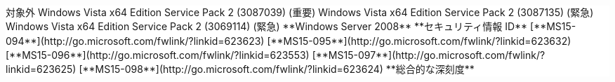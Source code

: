 </td>
<td style="border:1px solid black;">
対象外

</td>
<td style="border:1px solid black;">
Windows Vista x64 Edition Service Pack 2  
(3087039)  
(重要)  
Windows Vista x64 Edition Service Pack 2  
(3087135)  
(緊急)

</td>
<td style="border:1px solid black;">
Windows Vista x64 Edition Service Pack 2  
(3069114)  
(緊急)

</td>
</tr>
<tr>
<td style="border:1px solid black;" colspan="6">
**Windows Server 2008**

</td>
</tr>
<tr>
<td style="border:1px solid black;">
**セキュリティ情報 ID**

</td>
<td style="border:1px solid black;">
[**MS15-094**](http://go.microsoft.com/fwlink/?linkid=623623)

</td>
<td style="border:1px solid black;">
[**MS15-095**](http://go.microsoft.com/fwlink/?linkid=623632)

</td>
<td style="border:1px solid black;">
[**MS15-096**](http://go.microsoft.com/fwlink/?linkid=623553)

</td>
<td style="border:1px solid black;">
[**MS15-097**](http://go.microsoft.com/fwlink/?linkid=623625)

</td>
<td style="border:1px solid black;">
[**MS15-098**](http://go.microsoft.com/fwlink/?linkid=623624)

</td>
</tr>
<tr>
<td style="border:1px solid black;">
**総合的な深刻度**
